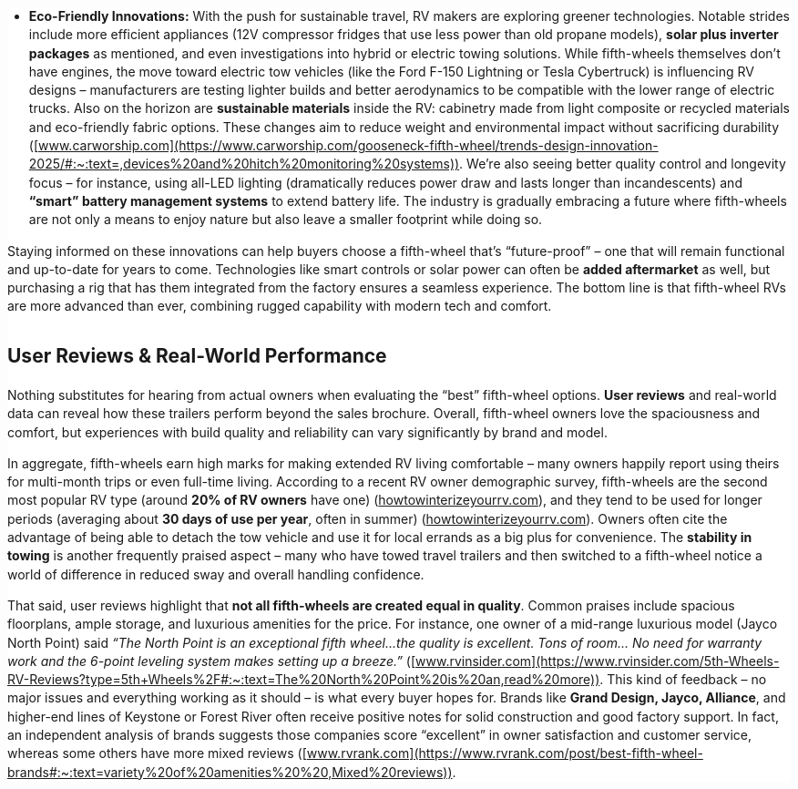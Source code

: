 - **Eco-Friendly Innovations:** With the push for sustainable travel, RV makers are exploring greener technologies. Notable strides include more efficient appliances (12V compressor fridges that use less power than old propane models), **solar plus inverter packages** as mentioned, and even investigations into hybrid or electric towing solutions. While fifth-wheels themselves don’t have engines, the move toward electric tow vehicles (like the Ford F-150 Lightning or Tesla Cybertruck) is influencing RV designs – manufacturers are testing lighter builds and better aerodynamics to be compatible with the lower range of electric trucks. Also on the horizon are **sustainable materials** inside the RV: cabinetry made from light composite or recycled materials and eco-friendly fabric options. These changes aim to reduce weight and environmental impact without sacrificing durability ([www.carworship.com](https://www.carworship.com/gooseneck-fifth-wheel/trends-design-innovation-2025/#:~:text=,devices%20and%20hitch%20monitoring%20systems)). We’re also seeing better quality control and longevity focus – for instance, using all-LED lighting (dramatically reduces power draw and lasts longer than incandescents) and **“smart” battery management systems** to extend battery life. The industry is gradually embracing a future where fifth-wheels are not only a means to enjoy nature but also leave a smaller footprint while doing so.

Staying informed on these innovations can help buyers choose a fifth-wheel that’s “future-proof” – one that will remain functional and up-to-date for years to come. Technologies like smart controls or solar power can often be **added aftermarket** as well, but purchasing a rig that has them integrated from the factory ensures a seamless experience. The bottom line is that fifth-wheel RVs are more advanced than ever, combining rugged capability with modern tech and comfort.

## User Reviews & Real-World Performance  
Nothing substitutes for hearing from actual owners when evaluating the “best” fifth-wheel options. **User reviews** and real-world data can reveal how these trailers perform beyond the sales brochure. Overall, fifth-wheel owners love the spaciousness and comfort, but experiences with build quality and reliability can vary significantly by brand and model.

In aggregate, fifth-wheels earn high marks for making extended RV living comfortable – many owners happily report using theirs for multi-month trips or even full-time living. According to a recent RV owner demographic survey, fifth-wheels are the second most popular RV type (around **20% of RV owners** have one) ([howtowinterizeyourrv.com](https://howtowinterizeyourrv.com/the-ultimate-fifth-wheel-guide-the-best-fifth-wheel-rvs-of-2023/#:~:text=Trailing%20only%20conventional%20travel%20trailers%2C,time%20owners)), and they tend to be used for longer periods (averaging about **30 days of use per year**, often in summer) ([howtowinterizeyourrv.com](https://howtowinterizeyourrv.com/the-ultimate-fifth-wheel-guide-the-best-fifth-wheel-rvs-of-2023/#:~:text=Profile%20rvbusiness,time%20owners)). Owners often cite the advantage of being able to detach the tow vehicle and use it for local errands as a big plus for convenience. The **stability in towing** is another frequently praised aspect – many who have towed travel trailers and then switched to a fifth-wheel notice a world of difference in reduced sway and overall handling confidence.

That said, user reviews highlight that **not all fifth-wheels are created equal in quality**. Common praises include spacious floorplans, ample storage, and luxurious amenities for the price. For instance, one owner of a mid-range luxurious model (Jayco North Point) said *“The North Point is an exceptional fifth wheel...the quality is excellent. Tons of room... No need for warranty work and the 6-point leveling system makes setting up a breeze.”* ([www.rvinsider.com](https://www.rvinsider.com/5th-Wheels-RV-Reviews?type=5th+Wheels%2F#:~:text=The%20North%20Point%20is%20an,read%20more)). This kind of feedback – no major issues and everything working as it should – is what every buyer hopes for. Brands like **Grand Design, Jayco, Alliance**, and higher-end lines of Keystone or Forest River often receive positive notes for solid construction and good factory support. In fact, an independent analysis of brands suggests those companies score “excellent” in owner satisfaction and customer service, whereas some others have more mixed reviews ([www.rvrank.com](https://www.rvrank.com/post/best-fifth-wheel-brands#:~:text=variety%20of%20amenities%20%20,Mixed%20reviews)). 
